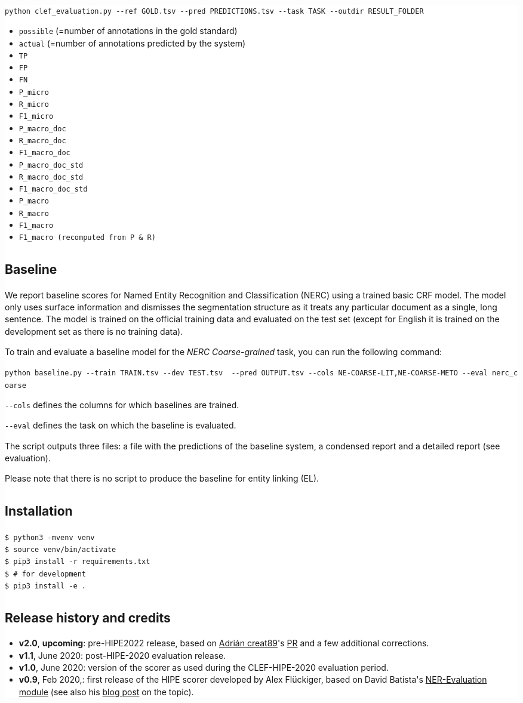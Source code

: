 ```python clef_evaluation.py --ref GOLD.tsv --pred PREDICTIONS.tsv --task TASK --outdir RESULT_FOLDER```
- `possible` (=number of annotations in the gold standard)
- `actual` (=number of annotations predicted by the system)
- `TP`
- `FP`
- `FN`
- `P_micro`
- `R_micro`
- `F1_micro`
- `P_macro_doc`
- `R_macro_doc`
- `F1_macro_doc`
- `P_macro_doc_std`
- `R_macro_doc_std`
- `F1_macro_doc_std`
- `P_macro`
- `R_macro`
- `F1_macro`
- `F1_macro (recomputed from P & R)`

## Baseline

We report baseline scores for Named Entity Recognition and Classification (NERC) using a trained basic CRF model. The model only uses surface information and dismisses the segmentation structure as it treats any particular document as a single, long sentence. The model is trained on the official training data and evaluated on the test set (except for English it is trained on the development set as there is no training data).

To train and evaluate a baseline model for the *NERC Coarse-grained* task, you can run the following command:

```python baseline.py --train TRAIN.tsv --dev TEST.tsv  --pred OUTPUT.tsv --cols NE-COARSE-LIT,NE-COARSE-METO --eval nerc_coarse```

`--cols` defines the columns for which baselines are trained.

`--eval` defines the task on which the baseline is evaluated.

The script outputs three files: a file with the predictions of the baseline system, a condensed report and a detailed report (see evaluation).

Please note that there is no script to produce the baseline for entity linking (EL).

## Installation
```
$ python3 -mvenv venv
$ source venv/bin/activate
$ pip3 install -r requirements.txt
$ # for development
$ pip3 install -e .
```

## Release history and credits
- **v2.0**, **upcoming**: pre-HIPE2022 release, based on [Adrián creat89](https://github.com/creat89])'s [PR](https://github.com/hipe-eval/HIPE-scorer/pull/17) and a few additional corrections.
- **v1.1**, June 2020: post-HIPE-2020 evaluation release.
- **v1.0**, June 2020: version of the scorer as used during the CLEF-HIPE-2020 evaluation period.
- **v0.9**, Feb 2020,: first release of the HIPE scorer developed by Alex Flückiger, based on David Batista's [NER-Evaluation module](https://github.com/davidsbatista/NER-Evaluation) (see also his [blog post](http://www.davidsbatista.net/blog/2018/05/09/Named_Entity_Evaluation/) on the topic).

